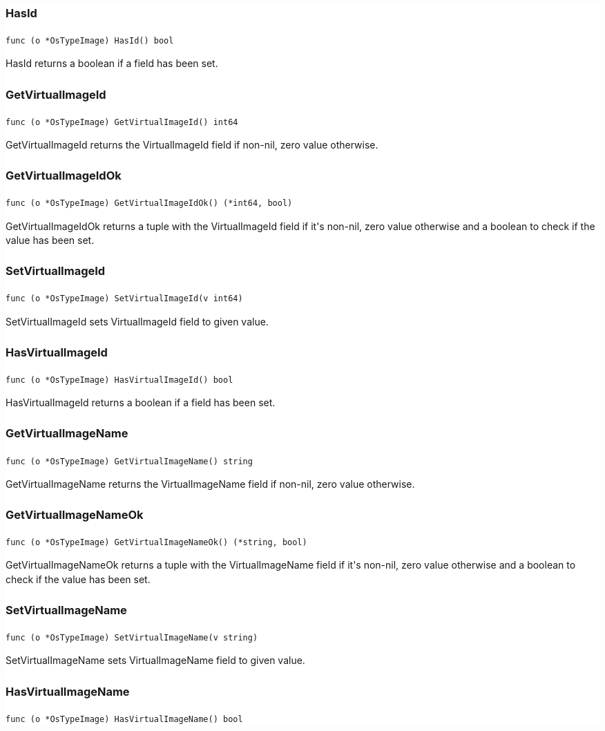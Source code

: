 ### HasId

`func (o *OsTypeImage) HasId() bool`

HasId returns a boolean if a field has been set.

### GetVirtualImageId

`func (o *OsTypeImage) GetVirtualImageId() int64`

GetVirtualImageId returns the VirtualImageId field if non-nil, zero value otherwise.

### GetVirtualImageIdOk

`func (o *OsTypeImage) GetVirtualImageIdOk() (*int64, bool)`

GetVirtualImageIdOk returns a tuple with the VirtualImageId field if it's non-nil, zero value otherwise
and a boolean to check if the value has been set.

### SetVirtualImageId

`func (o *OsTypeImage) SetVirtualImageId(v int64)`

SetVirtualImageId sets VirtualImageId field to given value.

### HasVirtualImageId

`func (o *OsTypeImage) HasVirtualImageId() bool`

HasVirtualImageId returns a boolean if a field has been set.

### GetVirtualImageName

`func (o *OsTypeImage) GetVirtualImageName() string`

GetVirtualImageName returns the VirtualImageName field if non-nil, zero value otherwise.

### GetVirtualImageNameOk

`func (o *OsTypeImage) GetVirtualImageNameOk() (*string, bool)`

GetVirtualImageNameOk returns a tuple with the VirtualImageName field if it's non-nil, zero value otherwise
and a boolean to check if the value has been set.

### SetVirtualImageName

`func (o *OsTypeImage) SetVirtualImageName(v string)`

SetVirtualImageName sets VirtualImageName field to given value.

### HasVirtualImageName

`func (o *OsTypeImage) HasVirtualImageName() bool`

